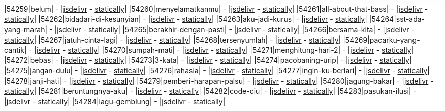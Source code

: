 |54259|belum| - |[jsdelivr](https://cdn.jsdelivr.net/gh/dbchord/c2-3-6/50001-55000/54001-54500/belum.png) - [statically](https://cdn.statically.io/gh/dbchord/c2-3-6/i/50001-55000/54001-54500/belum.png)|
|54260|menyelamatkanmu| - |[jsdelivr](https://cdn.jsdelivr.net/gh/dbchord/c2-3-6/50001-55000/54001-54500/menyelamatkanmu.png) - [statically](https://cdn.statically.io/gh/dbchord/c2-3-6/i/50001-55000/54001-54500/menyelamatkanmu.png)|
|54261|all-about-that-bass| - |[jsdelivr](https://cdn.jsdelivr.net/gh/dbchord/c2-3-6/50001-55000/54001-54500/all-about-that-bass.png) - [statically](https://cdn.statically.io/gh/dbchord/c2-3-6/i/50001-55000/54001-54500/all-about-that-bass.png)|
|54262|bidadari-di-kesunyian| - |[jsdelivr](https://cdn.jsdelivr.net/gh/dbchord/c2-3-6/50001-55000/54001-54500/bidadari-di-kesunyian.png) - [statically](https://cdn.statically.io/gh/dbchord/c2-3-6/i/50001-55000/54001-54500/bidadari-di-kesunyian.png)|
|54263|aku-jadi-kurus| - |[jsdelivr](https://cdn.jsdelivr.net/gh/dbchord/c2-3-6/50001-55000/54001-54500/aku-jadi-kurus.png) - [statically](https://cdn.statically.io/gh/dbchord/c2-3-6/i/50001-55000/54001-54500/aku-jadi-kurus.png)|
|54264|sst-ada-yang-marah| - |[jsdelivr](https://cdn.jsdelivr.net/gh/dbchord/c2-3-6/50001-55000/54001-54500/sst-ada-yang-marah.png) - [statically](https://cdn.statically.io/gh/dbchord/c2-3-6/i/50001-55000/54001-54500/sst-ada-yang-marah.png)|
|54265|berakhir-dengan-pasti| - |[jsdelivr](https://cdn.jsdelivr.net/gh/dbchord/c2-3-6/50001-55000/54001-54500/berakhir-dengan-pasti.png) - [statically](https://cdn.statically.io/gh/dbchord/c2-3-6/i/50001-55000/54001-54500/berakhir-dengan-pasti.png)|
|54266|bersama-kita| - |[jsdelivr](https://cdn.jsdelivr.net/gh/dbchord/c2-3-6/50001-55000/54001-54500/bersama-kita.png) - [statically](https://cdn.statically.io/gh/dbchord/c2-3-6/i/50001-55000/54001-54500/bersama-kita.png)|
|54267|jatuh-cinta-lagi| - |[jsdelivr](https://cdn.jsdelivr.net/gh/dbchord/c2-3-6/50001-55000/54001-54500/jatuh-cinta-lagi.png) - [statically](https://cdn.statically.io/gh/dbchord/c2-3-6/i/50001-55000/54001-54500/jatuh-cinta-lagi.png)|
|54268|tersenyumlah| - |[jsdelivr](https://cdn.jsdelivr.net/gh/dbchord/c2-3-6/50001-55000/54001-54500/tersenyumlah.png) - [statically](https://cdn.statically.io/gh/dbchord/c2-3-6/i/50001-55000/54001-54500/tersenyumlah.png)|
|54269|pacarku-yang-cantik| - |[jsdelivr](https://cdn.jsdelivr.net/gh/dbchord/c2-3-6/50001-55000/54001-54500/pacarku-yang-cantik.png) - [statically](https://cdn.statically.io/gh/dbchord/c2-3-6/i/50001-55000/54001-54500/pacarku-yang-cantik.png)|
|54270|sumpah-mati| - |[jsdelivr](https://cdn.jsdelivr.net/gh/dbchord/c2-3-6/50001-55000/54001-54500/sumpah-mati.png) - [statically](https://cdn.statically.io/gh/dbchord/c2-3-6/i/50001-55000/54001-54500/sumpah-mati.png)|
|54271|menghitung-hari-2| - |[jsdelivr](https://cdn.jsdelivr.net/gh/dbchord/c2-3-6/50001-55000/54001-54500/menghitung-hari-2.png) - [statically](https://cdn.statically.io/gh/dbchord/c2-3-6/i/50001-55000/54001-54500/menghitung-hari-2.png)|
|54272|bebas| - |[jsdelivr](https://cdn.jsdelivr.net/gh/dbchord/c2-3-6/50001-55000/54001-54500/bebas.png) - [statically](https://cdn.statically.io/gh/dbchord/c2-3-6/i/50001-55000/54001-54500/bebas.png)|
|54273|3-kata| - |[jsdelivr](https://cdn.jsdelivr.net/gh/dbchord/c2-3-6/50001-55000/54001-54500/3-kata.png) - [statically](https://cdn.statically.io/gh/dbchord/c2-3-6/i/50001-55000/54001-54500/3-kata.png)|
|54274|pacobaning-urip| - |[jsdelivr](https://cdn.jsdelivr.net/gh/dbchord/c2-3-6/50001-55000/54001-54500/pacobaning-urip.png) - [statically](https://cdn.statically.io/gh/dbchord/c2-3-6/i/50001-55000/54001-54500/pacobaning-urip.png)|
|54275|jangan-dulu| - |[jsdelivr](https://cdn.jsdelivr.net/gh/dbchord/c2-3-6/50001-55000/54001-54500/jangan-dulu.png) - [statically](https://cdn.statically.io/gh/dbchord/c2-3-6/i/50001-55000/54001-54500/jangan-dulu.png)|
|54276|rahasia| - |[jsdelivr](https://cdn.jsdelivr.net/gh/dbchord/c2-3-6/50001-55000/54001-54500/rahasia.png) - [statically](https://cdn.statically.io/gh/dbchord/c2-3-6/i/50001-55000/54001-54500/rahasia.png)|
|54277|ingin-ku-berlari| - |[jsdelivr](https://cdn.jsdelivr.net/gh/dbchord/c2-3-6/50001-55000/54001-54500/ingin-ku-berlari.png) - [statically](https://cdn.statically.io/gh/dbchord/c2-3-6/i/50001-55000/54001-54500/ingin-ku-berlari.png)|
|54278|janji-hati| - |[jsdelivr](https://cdn.jsdelivr.net/gh/dbchord/c2-3-6/50001-55000/54001-54500/janji-hati.png) - [statically](https://cdn.statically.io/gh/dbchord/c2-3-6/i/50001-55000/54001-54500/janji-hati.png)|
|54279|pemberi-harapan-palsu| - |[jsdelivr](https://cdn.jsdelivr.net/gh/dbchord/c2-3-6/50001-55000/54001-54500/pemberi-harapan-palsu.png) - [statically](https://cdn.statically.io/gh/dbchord/c2-3-6/i/50001-55000/54001-54500/pemberi-harapan-palsu.png)|
|54280|jagung-bakar| - |[jsdelivr](https://cdn.jsdelivr.net/gh/dbchord/c2-3-6/50001-55000/54001-54500/jagung-bakar.png) - [statically](https://cdn.statically.io/gh/dbchord/c2-3-6/i/50001-55000/54001-54500/jagung-bakar.png)|
|54281|beruntungnya-aku| - |[jsdelivr](https://cdn.jsdelivr.net/gh/dbchord/c2-3-6/50001-55000/54001-54500/beruntungnya-aku.png) - [statically](https://cdn.statically.io/gh/dbchord/c2-3-6/i/50001-55000/54001-54500/beruntungnya-aku.png)|
|54282|code-ciu| - |[jsdelivr](https://cdn.jsdelivr.net/gh/dbchord/c2-3-6/50001-55000/54001-54500/code-ciu.png) - [statically](https://cdn.statically.io/gh/dbchord/c2-3-6/i/50001-55000/54001-54500/code-ciu.png)|
|54283|pasukan-ilusi| - |[jsdelivr](https://cdn.jsdelivr.net/gh/dbchord/c2-3-6/50001-55000/54001-54500/pasukan-ilusi.png) - [statically](https://cdn.statically.io/gh/dbchord/c2-3-6/i/50001-55000/54001-54500/pasukan-ilusi.png)|
|54284|lagu-gemblung| - |[jsdelivr](https://cdn.jsdelivr.net/gh/dbchord/c2-3-6/50001-55000/54001-54500/lagu-gemblung.png) - [statically](https://cdn.statically.io/gh/dbchord/c2-3-6/i/50001-55000/54001-54500/lagu-gemblung.png)|
